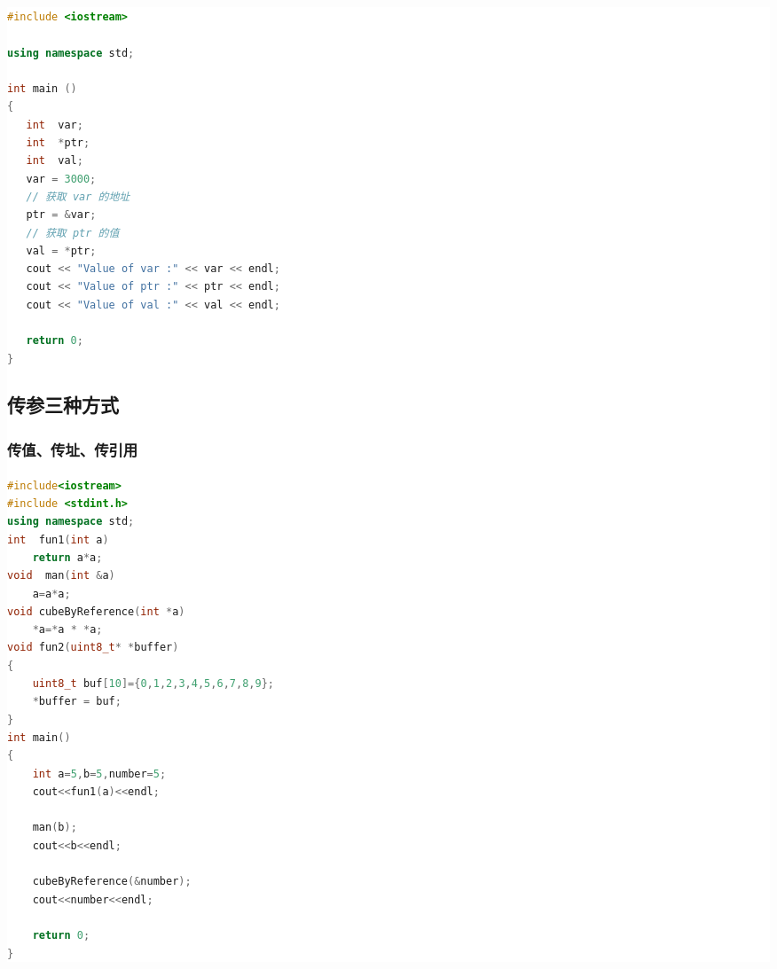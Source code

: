 ```c++
#include <iostream>
 
using namespace std;
 
int main ()
{
   int  var;
   int  *ptr;
   int  val;
   var = 3000;
   // 获取 var 的地址
   ptr = &var;
   // 获取 ptr 的值
   val = *ptr;
   cout << "Value of var :" << var << endl;
   cout << "Value of ptr :" << ptr << endl;
   cout << "Value of val :" << val << endl;

   return 0;
}
```

## 传参三种方式

### **传值、传址、传引用**

```c++
#include<iostream>
#include <stdint.h>
using namespace std;
int  fun1(int a)
    return a*a;
void  man(int &a)
    a=a*a;
void cubeByReference(int *a)
    *a=*a * *a;
void fun2(uint8_t* *buffer)
{
    uint8_t buf[10]={0,1,2,3,4,5,6,7,8,9};
    *buffer = buf;
}
int main()
{
    int a=5,b=5,number=5;
    cout<<fun1(a)<<endl;
 
    man(b);
    cout<<b<<endl;
    
    cubeByReference(&number);
    cout<<number<<endl;
    
    return 0;
}
```
